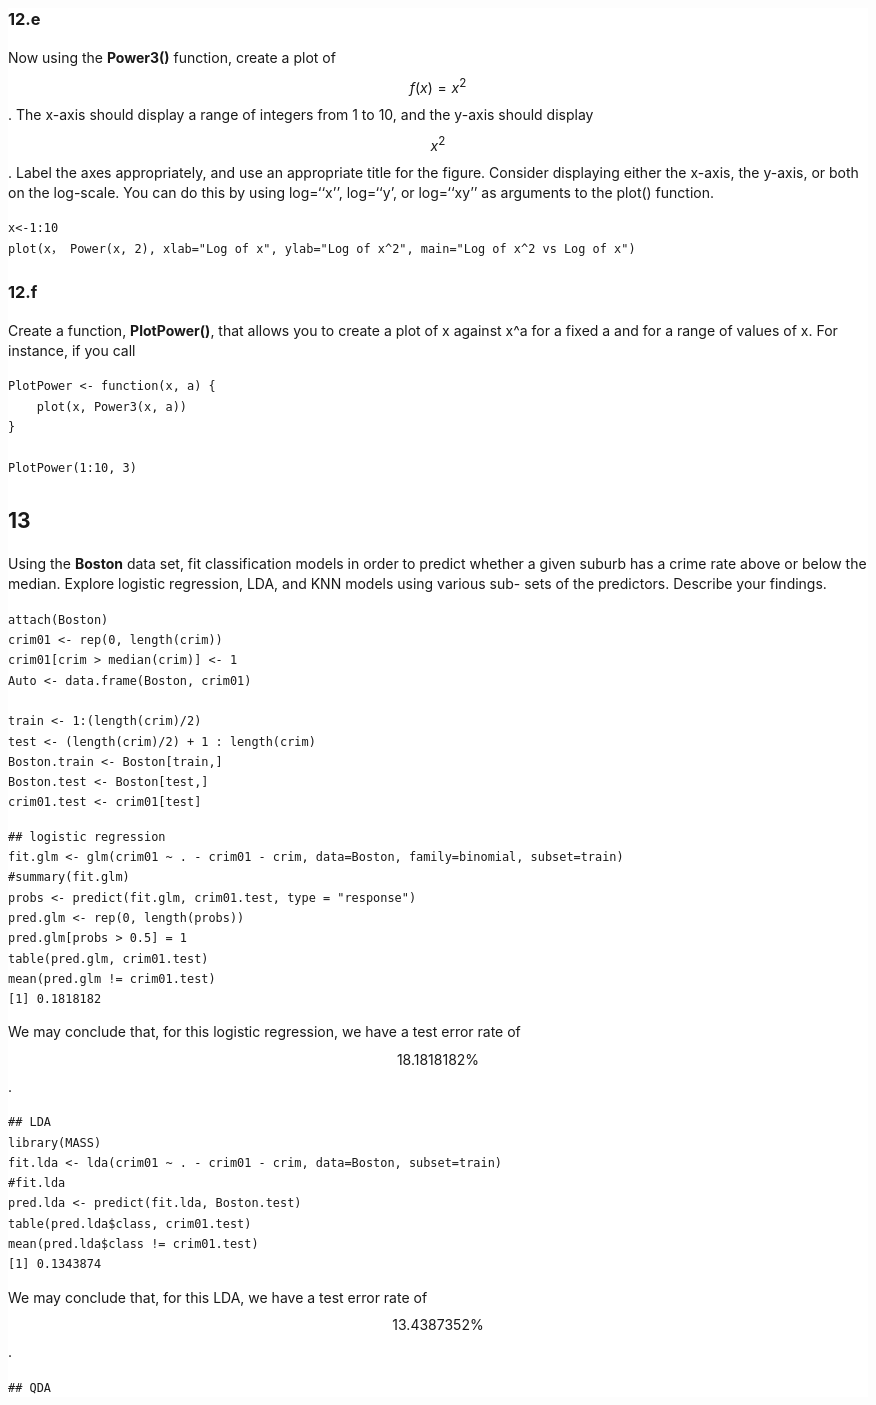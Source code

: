 ### 12.e
Now using the **Power3()** function, create a plot of $$f(x) = x^2$$. The x-axis should display a range of integers from 1 to 10, and the y-axis should display $$x^2$$. Label the axes appropriately, and use an appropriate title for the figure. Consider displaying either the x-axis, the y-axis, or both on the log-scale. You can do this by using log=‘‘x’’, log=‘‘y’, or log=‘‘xy’’ as arguments to the plot() function.
~~~
x<-1:10
plot(x， Power(x, 2), xlab="Log of x", ylab="Log of x^2", main="Log of x^2 vs Log of x")
~~~

### 12.f
Create a function, **PlotPower()**, that allows you to create a plot of x against x^a for a fixed a and for a range of values of x. For instance, if you call
~~~
PlotPower <- function(x, a) {
    plot(x, Power3(x, a))
}

PlotPower(1:10, 3)
~~~

## 13
Using the **Boston** data set, fit classification models in order to predict whether a given suburb has a crime rate above or below the median. Explore logistic regression, LDA, and KNN models using various sub- sets of the predictors. Describe your findings.

~~~
attach(Boston)
crim01 <- rep(0, length(crim))
crim01[crim > median(crim)] <- 1
Auto <- data.frame(Boston, crim01)

train <- 1:(length(crim)/2)
test <- (length(crim)/2) + 1 : length(crim)
Boston.train <- Boston[train,]
Boston.test <- Boston[test,]
crim01.test <- crim01[test]
~~~

~~~
## logistic regression
fit.glm <- glm(crim01 ~ . - crim01 - crim, data=Boston, family=binomial, subset=train)
#summary(fit.glm)
probs <- predict(fit.glm, crim01.test, type = "response")
pred.glm <- rep(0, length(probs))
pred.glm[probs > 0.5] = 1
table(pred.glm, crim01.test)
mean(pred.glm != crim01.test)
[1] 0.1818182
~~~
We may conclude that, for this logistic regression, we have a test error rate of $$18.1818182\%$$.
~~~
## LDA
library(MASS)
fit.lda <- lda(crim01 ~ . - crim01 - crim, data=Boston, subset=train)
#fit.lda
pred.lda <- predict(fit.lda, Boston.test)
table(pred.lda$class, crim01.test)
mean(pred.lda$class != crim01.test)
[1] 0.1343874
~~~
We may conclude that, for this LDA, we have a test error rate of $$13.4387352\%$$.
~~~
## QDA
~~~